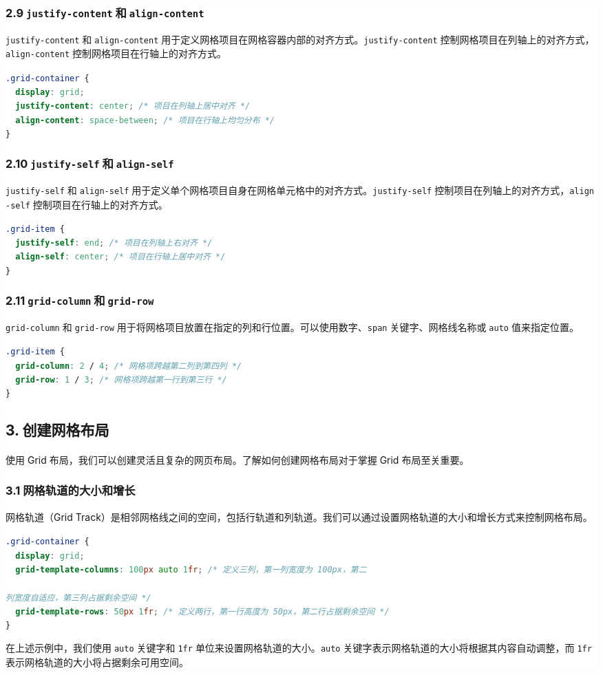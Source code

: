 ### 2.9 `justify-content` 和 `align-content`

`justify-content` 和 `align-content` 用于定义网格项目在网格容器内部的对齐方式。`justify-content` 控制网格项目在列轴上的对齐方式，`align-content` 控制网格项目在行轴上的对齐方式。

```css
.grid-container {
  display: grid;
  justify-content: center; /* 项目在列轴上居中对齐 */
  align-content: space-between; /* 项目在行轴上均匀分布 */
}
```

### 2.10 `justify-self` 和 `align-self`

`justify-self` 和 `align-self` 用于定义单个网格项目自身在网格单元格中的对齐方式。`justify-self` 控制项目在列轴上的对齐方式，`align-self` 控制项目在行轴上的对齐方式。

```css
.grid-item {
  justify-self: end; /* 项目在列轴上右对齐 */
  align-self: center; /* 项目在行轴上居中对齐 */
}
```

### 2.11 `grid-column` 和 `grid-row`

`grid-column` 和 `grid-row` 用于将网格项目放置在指定的列和行位置。可以使用数字、`span` 关键字、网格线名称或 `auto` 值来指定位置。

```css
.grid-item {
  grid-column: 2 / 4; /* 网格项跨越第二列到第四列 */
  grid-row: 1 / 3; /* 网格项跨越第一行到第三行 */
}
```

## 3. 创建网格布局

使用 Grid 布局，我们可以创建灵活且复杂的网页布局。了解如何创建网格布局对于掌握 Grid 布局至关重要。

### 3.1 网格轨道的大小和增长

网格轨道（Grid Track）是相邻网格线之间的空间，包括行轨道和列轨道。我们可以通过设置网格轨道的大小和增长方式来控制网格布局。

```css
.grid-container {
  display: grid;
  grid-template-columns: 100px auto 1fr; /* 定义三列，第一列宽度为 100px，第二

列宽度自适应，第三列占据剩余空间 */
  grid-template-rows: 50px 1fr; /* 定义两行，第一行高度为 50px，第二行占据剩余空间 */
}
```

在上述示例中，我们使用 `auto` 关键字和 `1fr` 单位来设置网格轨道的大小。`auto` 关键字表示网格轨道的大小将根据其内容自动调整，而 `1fr` 表示网格轨道的大小将占据剩余可用空间。
